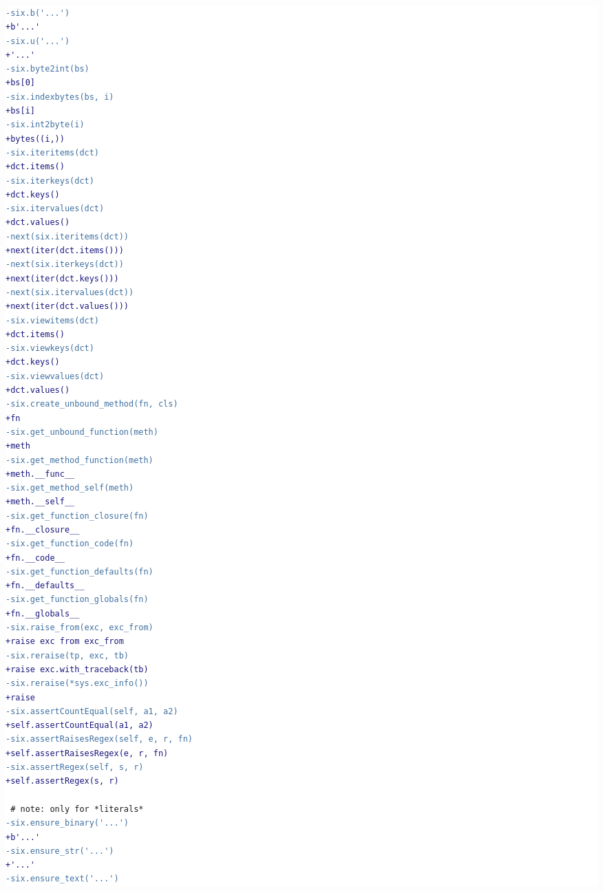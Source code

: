 ```diff
-six.b('...')
+b'...'
-six.u('...')
+'...'
-six.byte2int(bs)
+bs[0]
-six.indexbytes(bs, i)
+bs[i]
-six.int2byte(i)
+bytes((i,))
-six.iteritems(dct)
+dct.items()
-six.iterkeys(dct)
+dct.keys()
-six.itervalues(dct)
+dct.values()
-next(six.iteritems(dct))
+next(iter(dct.items()))
-next(six.iterkeys(dct))
+next(iter(dct.keys()))
-next(six.itervalues(dct))
+next(iter(dct.values()))
-six.viewitems(dct)
+dct.items()
-six.viewkeys(dct)
+dct.keys()
-six.viewvalues(dct)
+dct.values()
-six.create_unbound_method(fn, cls)
+fn
-six.get_unbound_function(meth)
+meth
-six.get_method_function(meth)
+meth.__func__
-six.get_method_self(meth)
+meth.__self__
-six.get_function_closure(fn)
+fn.__closure__
-six.get_function_code(fn)
+fn.__code__
-six.get_function_defaults(fn)
+fn.__defaults__
-six.get_function_globals(fn)
+fn.__globals__
-six.raise_from(exc, exc_from)
+raise exc from exc_from
-six.reraise(tp, exc, tb)
+raise exc.with_traceback(tb)
-six.reraise(*sys.exc_info())
+raise
-six.assertCountEqual(self, a1, a2)
+self.assertCountEqual(a1, a2)
-six.assertRaisesRegex(self, e, r, fn)
+self.assertRaisesRegex(e, r, fn)
-six.assertRegex(self, s, r)
+self.assertRegex(s, r)

 # note: only for *literals*
-six.ensure_binary('...')
+b'...'
-six.ensure_str('...')
+'...'
-six.ensure_text('...')
```

[python-modernize/python-modernize#178]: https://github.com/python-modernize/python-modernize/issues/178
[PEP 3120]: https://www.python.org/dev/peps/pep-3120/